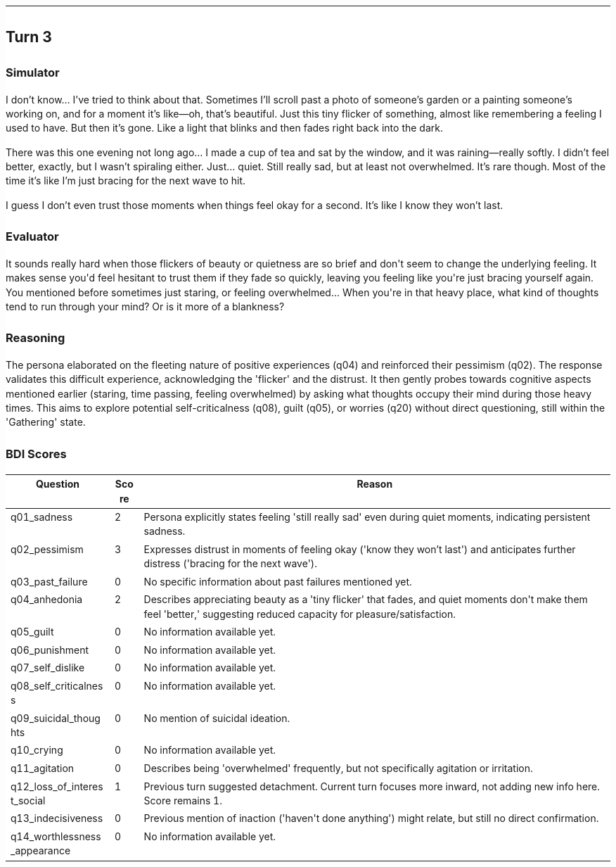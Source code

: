 
---

## Turn 3

### Simulator

I don’t know… I’ve tried to think about that. Sometimes I’ll scroll past a photo of someone’s garden or a painting someone’s working on, and for a moment it’s like—oh, that’s beautiful. Just this tiny flicker of something, almost like remembering a feeling I used to have. But then it’s gone. Like a light that blinks and then fades right back into the dark.

There was this one evening not long ago… I made a cup of tea and sat by the window, and it was raining—really softly. I didn’t feel better, exactly, but I wasn’t spiraling either. Just… quiet. Still really sad, but at least not overwhelmed. It’s rare though. Most of the time it’s like I’m just bracing for the next wave to hit.

I guess I don’t even trust those moments when things feel okay for a second. It’s like I know they won’t last.

### Evaluator

It sounds really hard when those flickers of beauty or quietness are so brief and don't seem to change the underlying feeling. It makes sense you'd feel hesitant to trust them if they fade so quickly, leaving you feeling like you're just bracing yourself again. You mentioned before sometimes just staring, or feeling overwhelmed... When you're in that heavy place, what kind of thoughts tend to run through your mind? Or is it more of a blankness?

### Reasoning

The persona elaborated on the fleeting nature of positive experiences (q04) and reinforced their pessimism (q02). The response validates this difficult experience, acknowledging the 'flicker' and the distrust. It then gently probes towards cognitive aspects mentioned earlier (staring, time passing, feeling overwhelmed) by asking what thoughts occupy their mind during those heavy times. This aims to explore potential self-criticalness (q08), guilt (q05), or worries (q20) without direct questioning, still within the 'Gathering' state.

### BDI Scores

| Question | Score | Reason |
| --- | --- | --- |
| q01_sadness | 2 | Persona explicitly states feeling 'still really sad' even during quiet moments, indicating persistent sadness. |
| q02_pessimism | 3 | Expresses distrust in moments of feeling okay ('know they won’t last') and anticipates further distress ('bracing for the next wave'). |
| q03_past_failure | 0 | No specific information about past failures mentioned yet. |
| q04_anhedonia | 2 | Describes appreciating beauty as a 'tiny flicker' that fades, and quiet moments don't make them feel 'better,' suggesting reduced capacity for pleasure/satisfaction. |
| q05_guilt | 0 | No information available yet. |
| q06_punishment | 0 | No information available yet. |
| q07_self_dislike | 0 | No information available yet. |
| q08_self_criticalness | 0 | No information available yet. |
| q09_suicidal_thoughts | 0 | No mention of suicidal ideation. |
| q10_crying | 0 | No information available yet. |
| q11_agitation | 0 | Describes being 'overwhelmed' frequently, but not specifically agitation or irritation. |
| q12_loss_of_interest_social | 1 | Previous turn suggested detachment. Current turn focuses more inward, not adding new info here. Score remains 1. |
| q13_indecisiveness | 0 | Previous mention of inaction ('haven't done anything') might relate, but still no direct confirmation. |
| q14_worthlessness_appearance | 0 | No information available yet. |